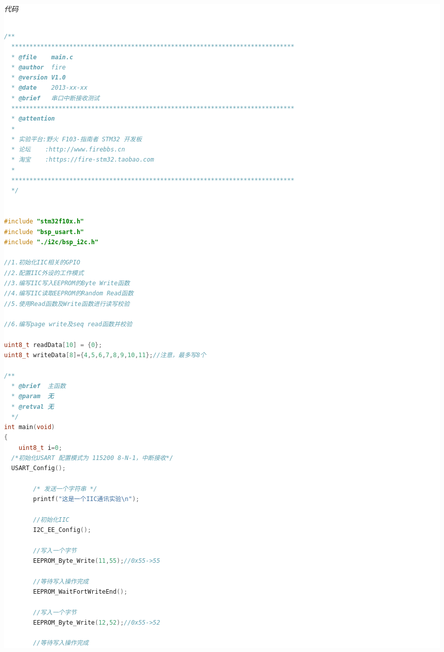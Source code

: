 
###### 代码

```main.c
/**
  ******************************************************************************
  * @file    main.c
  * @author  fire
  * @version V1.0
  * @date    2013-xx-xx
  * @brief   串口中断接收测试
  ******************************************************************************
  * @attention
  *
  * 实验平台:野火 F103-指南者 STM32 开发板 
  * 论坛    :http://www.firebbs.cn
  * 淘宝    :https://fire-stm32.taobao.com
  *
  ******************************************************************************
  */ 
 
 
#include "stm32f10x.h"
#include "bsp_usart.h"
#include "./i2c/bsp_i2c.h"

//1.初始化IIC相关的GPIO
//2.配置IIC外设的工作模式
//3.编写IIC写入EEPROM的Byte Write函数
//4.编写IIC读取EEPROM的Random Read函数
//5.使用Read函数及Write函数进行读写校验

//6.编写page write及seq read函数并校验

uint8_t readData[10] = {0};
uint8_t writeData[8]={4,5,6,7,8,9,10,11};//注意，最多写8个

/**
  * @brief  主函数
  * @param  无
  * @retval 无
  */
int main(void)
{	
	uint8_t i=0;
  /*初始化USART 配置模式为 115200 8-N-1，中断接收*/
  USART_Config();
	
		/* 发送一个字符串 */
		printf("这是一个IIC通讯实验\n");
	
		//初始化IIC
		I2C_EE_Config();
		
		//写入一个字节
		EEPROM_Byte_Write(11,55);//0x55->55
		
		//等待写入操作完成
		EEPROM_WaitFortWriteEnd();
	
		//写入一个字节
		EEPROM_Byte_Write(12,52);//0x55->52
		
		//等待写入操作完成
```